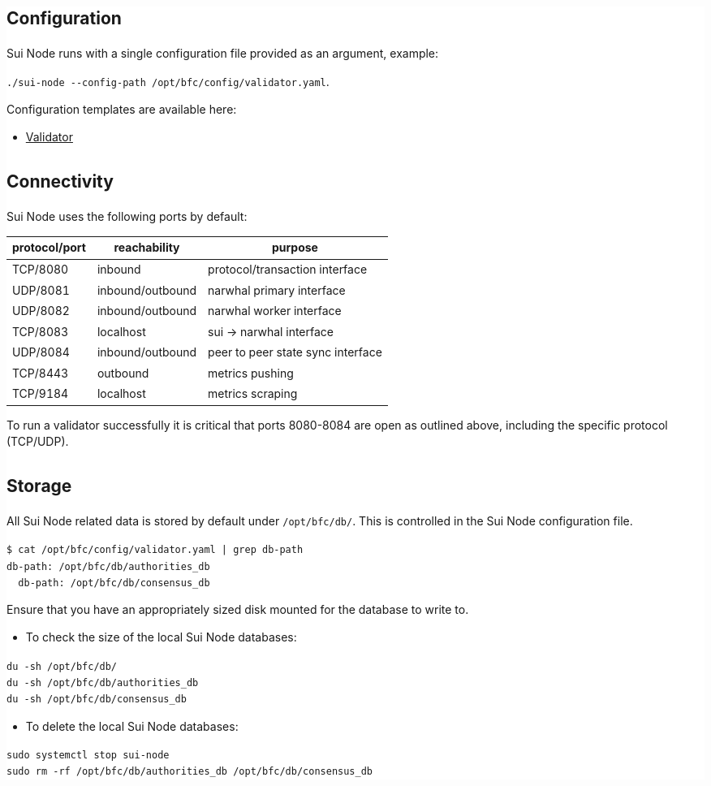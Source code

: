## Configuration

Sui Node runs with a single configuration file provided as an argument, example:

`./sui-node --config-path /opt/bfc/config/validator.yaml`.

Configuration templates are available here:

- [Validator](./config/validator.yaml)

## Connectivity

Sui Node uses the following ports by default:

| protocol/port | reachability     | purpose                           |
| ------------- | ---------------- | --------------------------------- |
| TCP/8080      | inbound          | protocol/transaction interface    |
| UDP/8081      | inbound/outbound | narwhal primary interface         |
| UDP/8082      | inbound/outbound | narwhal worker interface          |
| TCP/8083      | localhost        | sui -> narwhal interface          |
| UDP/8084      | inbound/outbound | peer to peer state sync interface |
| TCP/8443      | outbound         | metrics pushing                   |
| TCP/9184      | localhost        | metrics scraping                  |

To run a validator successfully it is critical that ports 8080-8084 are open as outlined above, including the specific protocol (TCP/UDP).

## Storage

All Sui Node related data is stored by default under `/opt/bfc/db/`. This is controlled in the Sui Node configuration file.

```shell
$ cat /opt/bfc/config/validator.yaml | grep db-path
db-path: /opt/bfc/db/authorities_db
  db-path: /opt/bfc/db/consensus_db
```

Ensure that you have an appropriately sized disk mounted for the database to write to.

- To check the size of the local Sui Node databases:

```shell
du -sh /opt/bfc/db/
du -sh /opt/bfc/db/authorities_db
du -sh /opt/bfc/db/consensus_db
```

- To delete the local Sui Node databases:

```shell
sudo systemctl stop sui-node
sudo rm -rf /opt/bfc/db/authorities_db /opt/bfc/db/consensus_db
```
